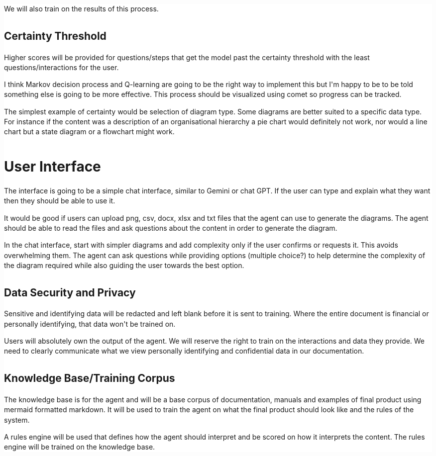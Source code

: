 We will also train on the results of this process.

## Certainty Threshold

Higher scores will be provided for questions/steps that get the model past the
certainty threshold with the least questions/interactions for the user.

I think Markov decision process and Q-learning are going to be the right way to
implement this but I'm happy to be to be told something else is going to be
more effective. This process should be visualized using comet so progress can
be tracked.

The simplest example of certainty would be selection of diagram type. Some
diagrams are better suited to a specific data type. For instance if the content
was a description of an organisational hierarchy a pie chart would definitely
not work, nor would a line chart but a state diagram or a flowchart might work.

# User Interface

The interface is going to be a simple chat interface, similar to Gemini or chat
GPT. If the user can type and explain what they want then they should be able
to use it.

It would be good if users can upload png, csv, docx, xlsx and txt files that
the agent can use to generate the diagrams. The agent should be able to read
the files and ask questions about the content in order to generate the diagram.

In the chat interface, start with simpler diagrams and add complexity only if
the user confirms or requests it. This avoids overwhelming them. The agent can
ask questions while providing options (multiple choice?) to help determine the
complexity of the diagram required while also guiding the user towards the best
option. 

## Data Security and Privacy

Sensitive and identifying data will be redacted and left blank before it is
sent to training. Where the entire document is financial or personally
identifying, that data won't be trained on.

Users will absolutely own the output of the agent. We will reserve the right to
train on the interactions and data they provide. We need to clearly communicate
what we view personally identifying and confidential data in our documentation.

## Knowledge Base/Training Corpus
The knowledge base is for the agent and will be a base corpus of documentation,
manuals and examples of final product using mermaid formatted markdown. It will
be used to train the agent on what the final product should look like and the
rules of the system.

A rules engine will be used that defines how the agent should interpret and be
scored on how it interprets the content. The rules engine will be trained on
the knowledge base.
